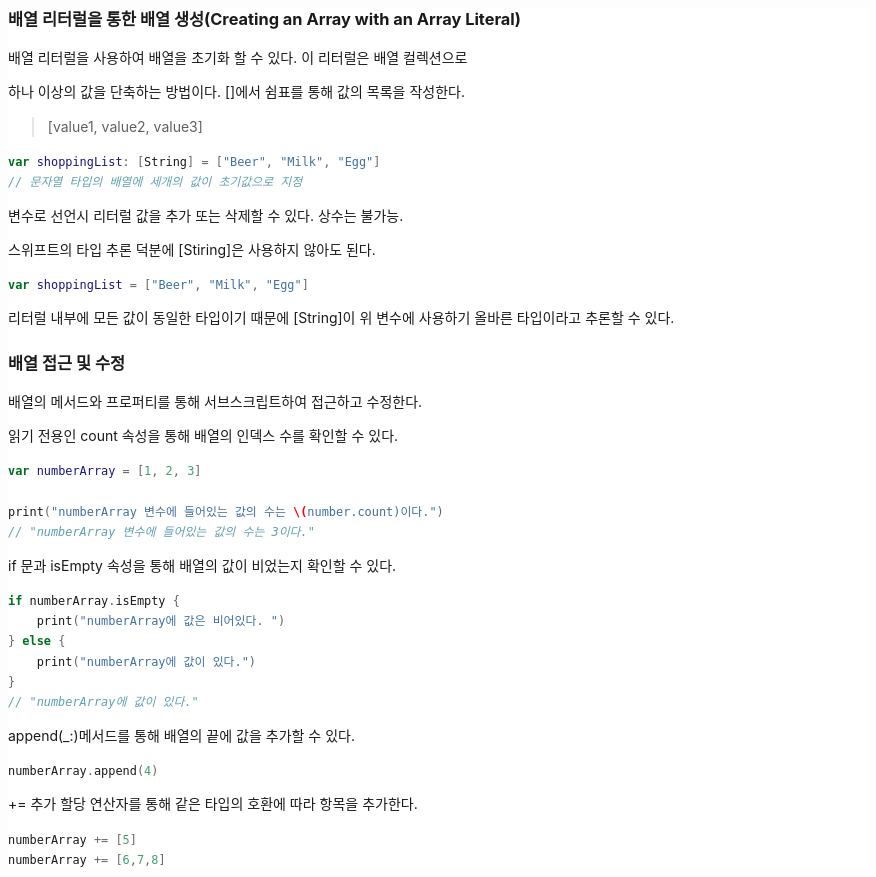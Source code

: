 
### 배열 리터럴을 통한 배열 생성(Creating an Array with an Array Literal)

배열 리터럴을 사용하여 배열을 초기화 할 수 있다. 이 리터럴은 배열 컬렉션으로

하나 이상의 값을 단축하는 방법이다. []에서 쉼표를 통해 값의 목록을 작성한다.

> [value1, value2, value3]

```swift
var shoppingList: [String] = ["Beer", "Milk", "Egg"]
// 문자열 타입의 배열에 세개의 값이 초기값으로 지정
```

변수로 선언시 리터럴 값을 추가 또는 삭제할 수 있다. 상수는 불가능.

스위프트의 타입 추론 덕분에 [Stiring]은 사용하지 않아도 된다.

```swift
var shoppingList = ["Beer", "Milk", "Egg"]
```

리터럴 내부에 모든 값이 동일한 타입이기 때문에 [String]이 위 변수에 사용하기 올바른 타입이라고 추론할 수 있다.

### 배열 접근 및 수정

배열의 메서드와 프로퍼티를 통해 서브스크립트하여 접근하고 수정한다.

읽기 전용인 count 속성을 통해 배열의 인덱스 수를 확인할 수 있다.

```swift
var numberArray = [1, 2, 3]

print("numberArray 변수에 들어있는 값의 수는 \(number.count)이다.")
// "numberArray 변수에 들어있는 값의 수는 3이다."
```

if 문과 isEmpty 속성을 통해 배열의 값이 비었는지 확인할 수 있다.

```swift
if numberArray.isEmpty {
    print("numberArray에 값은 비어있다. ")
} else {
    print("numberArray에 값이 있다.")
}
// "numberArray에 값이 있다."
```

append(\_:)메서드를 통해 배열의 끝에 값을 추가할 수 있다.

```swift
numberArray.append(4)
```

+= 추가 할당 연산자를 통해 같은 타입의 호환에 따라 항목을 추가한다.

```swift
numberArray += [5]
numberArray += [6,7,8]
```
